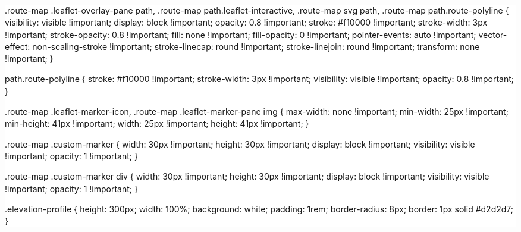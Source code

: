 .route-map .leaflet-overlay-pane path,
.route-map path.leaflet-interactive,
.route-map svg path,
.route-map path.route-polyline {
  visibility: visible !important;
  display: block !important;
  opacity: 0.8 !important;
  stroke: #f10000 !important;
  stroke-width: 3px !important;
  stroke-opacity: 0.8 !important;
  fill: none !important;
  fill-opacity: 0 !important;
  pointer-events: auto !important;
  vector-effect: non-scaling-stroke !important;
  stroke-linecap: round !important;
  stroke-linejoin: round !important;
  transform: none !important;
}

path.route-polyline {
  stroke: #f10000 !important;
  stroke-width: 3px !important;
  visibility: visible !important;
  opacity: 0.8 !important;
}

.route-map .leaflet-marker-icon,
.route-map .leaflet-marker-pane img {
  max-width: none !important;
  min-width: 25px !important;
  min-height: 41px !important;
  width: 25px !important;
  height: 41px !important;
}

.route-map .custom-marker {
  width: 30px !important;
  height: 30px !important;
  display: block !important;
  visibility: visible !important;
  opacity: 1 !important;
}

.route-map .custom-marker div {
  width: 30px !important;
  height: 30px !important;
  display: block !important;
  visibility: visible !important;
  opacity: 1 !important;
}

.elevation-profile {
  height: 300px;
  width: 100%;
  background: white;
  padding: 1rem;
  border-radius: 8px;
  border: 1px solid #d2d2d7;
}
